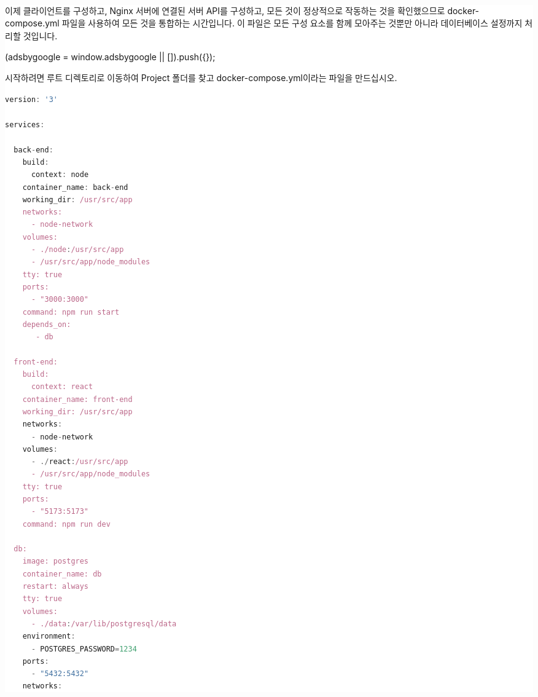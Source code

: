 이제 클라이언트를 구성하고, Nginx 서버에 연결된 서버 API를 구성하고, 모든 것이 정상적으로 작동하는 것을 확인했으므로 docker-compose.yml 파일을 사용하여 모든 것을 통합하는 시간입니다. 이 파일은 모든 구성 요소를 함께 모아주는 것뿐만 아니라 데이터베이스 설정까지 처리할 것입니다.


<ins class="adsbygoogle"
  style="display:block"
  data-ad-client="ca-pub-4877378276818686"
  data-ad-slot="9743150776"
  data-ad-format="auto"
  data-full-width-responsive="true"></ins>
<component is="script">
(adsbygoogle = window.adsbygoogle || []).push({});
</component>

시작하려면 루트 디렉토리로 이동하여 Project 폴더를 찾고 docker-compose.yml이라는 파일을 만드십시오.

```js
version: '3'

services: 

  back-end:
    build: 
      context: node
    container_name: back-end
    working_dir: /usr/src/app
    networks: 
      - node-network
    volumes: 
      - ./node:/usr/src/app
      - /usr/src/app/node_modules
    tty: true
    ports: 
      - "3000:3000"
    command: npm run start
    depends_on:
       - db

  front-end:
    build: 
      context: react
    container_name: front-end
    working_dir: /usr/src/app
    networks: 
      - node-network
    volumes: 
      - ./react:/usr/src/app
      - /usr/src/app/node_modules
    tty: true
    ports: 
      - "5173:5173"
    command: npm run dev

  db:
    image: postgres
    container_name: db
    restart: always
    tty: true
    volumes:
      - ./data:/var/lib/postgresql/data
    environment: 
      - POSTGRES_PASSWORD=1234
    ports: 
      - "5432:5432"
    networks: 
```